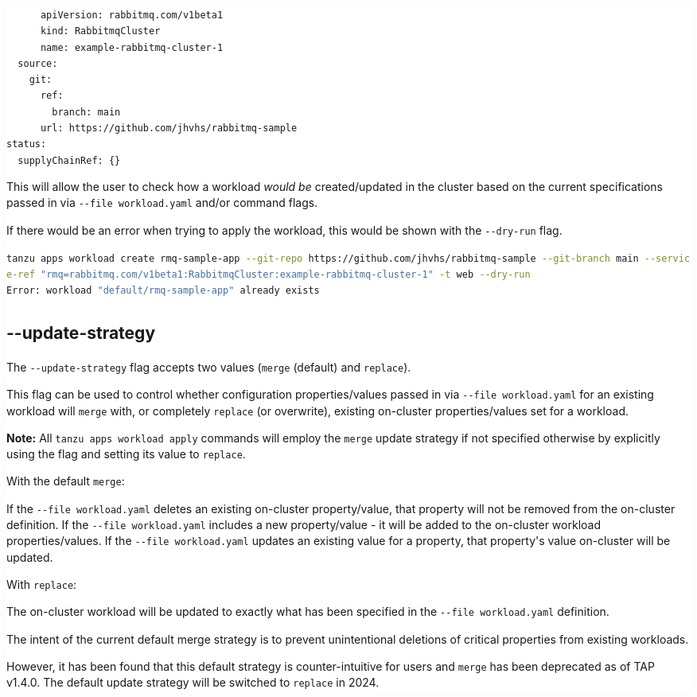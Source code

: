 ```bash
      apiVersion: rabbitmq.com/v1beta1
      kind: RabbitmqCluster
      name: example-rabbitmq-cluster-1
  source:
    git:
      ref:
        branch: main
      url: https://github.com/jhvhs/rabbitmq-sample
status:
  supplyChainRef: {}
```

This will allow the user to check how a workload *would be* created/updated in the cluster based on the current specifications passed in via `--file workload.yaml` and/or command flags.

If there would be an error when trying to apply the workload, this would be shown with the `--dry-run` flag.

```bash
tanzu apps workload create rmq-sample-app --git-repo https://github.com/jhvhs/rabbitmq-sample --git-branch main --service-ref "rmq=rabbitmq.com/v1beta1:RabbitmqCluster:example-rabbitmq-cluster-1" -t web --dry-run
Error: workload "default/rmq-sample-app" already exists
```

## <a id='update-strategy-usage'> --update-strategy

The `--update-strategy` flag accepts two values (`merge` (default) and `replace`).

This flag can be used to control whether configuration properties/values passed in via `--file workload.yaml` for an existing workload will `merge` with, or completely `replace` (or overwrite), existing on-cluster properties/values set for a workload.

**Note:** All `tanzu apps workload apply` commands will employ the `merge` update strategy if not specified otherwise by explicitly using the flag and setting its value to `replace`.

With the default `merge`:

If the `--file workload.yaml` deletes an existing on-cluster property/value, that property will not be removed from the on-cluster definition.
If the `--file workload.yaml` includes a new property/value - it will be added to the on-cluster workload properties/values.
If the `--file workload.yaml` updates an existing value for a property, that property's value on-cluster will be updated.

With `replace`:

The on-cluster workload will be updated to exactly what has been specified in the `--file workload.yaml` definition.

The intent of the current default merge strategy is to prevent unintentional deletions of critical properties from existing workloads.

However, it has been found that this default strategy is counter-intuitive for users and `merge` has been deprecated as of TAP v1.4.0. The default update strategy will be switched to `replace` in 2024.
